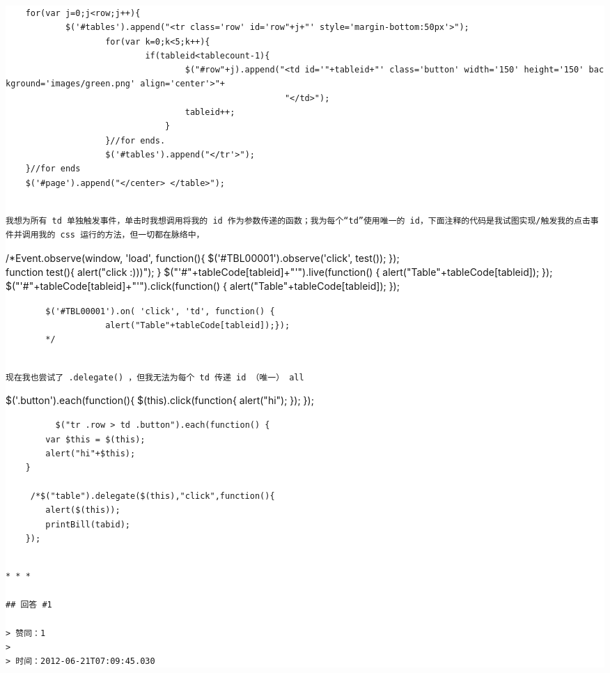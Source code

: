         for(var j=0;j<row;j++){          
                $('#tables').append("<tr class='row' id='row"+j+"' style='margin-bottom:50px'>");
                        for(var k=0;k<5;k++){
                                if(tableid<tablecount-1){
                                        $("#row"+j).append("<td id='"+tableid+"' class='button' width='150' height='150' background='images/green.png' align='center'>"+
                                                            "</td>");   
                                        tableid++;
                                    }
                        }//for ends.                    
                        $('#tables').append("</tr'>");
        }//for ends
        $('#page').append("</center> </table>"); 
```

我想为所有 td 单独触发事件，单击时我想调用将我的 id 作为参数传递的函数；我为每个“td”使用唯一的 id，下面注释的代码是我试图实现/触发我的点击事件并调用我的 css 运行的方法，但一切都在脉络中，

```
/*Event.observe(window, 'load', function(){
            $('#TBL00001').observe('click', test());
            });             
            function test(){
                alert("click :)))");
            }
            $("'#"+tableCode[tableid]+"'").live(function() {
                    alert("Table"+tableCode[tableid]);
            });
            $("'#"+tableCode[tableid]+"'").click(function() {
                        alert("Table"+tableCode[tableid]);
            });

            $('#TBL00001').on( 'click', 'td', function() {
                        alert("Table"+tableCode[tableid]);});
            */ 
```

现在我也尝试了 .delegate() ，但我无法为每个 td 传递 id （唯一） all

```
 $('.button').each(function(){
                $(this).click(function{
                    alert("hi");
                });
           });

              $("tr .row > td .button").each(function() { 
            var $this = $(this);
            alert("hi"+$this);
        }

         /*$("table").delegate($(this),"click",function(){
            alert($(this));
            printBill(tabid);
        }); 
```

* * *

## 回答 #1

> 赞同：1
> 
> 时间：2012-06-21T07:09:45.030

```